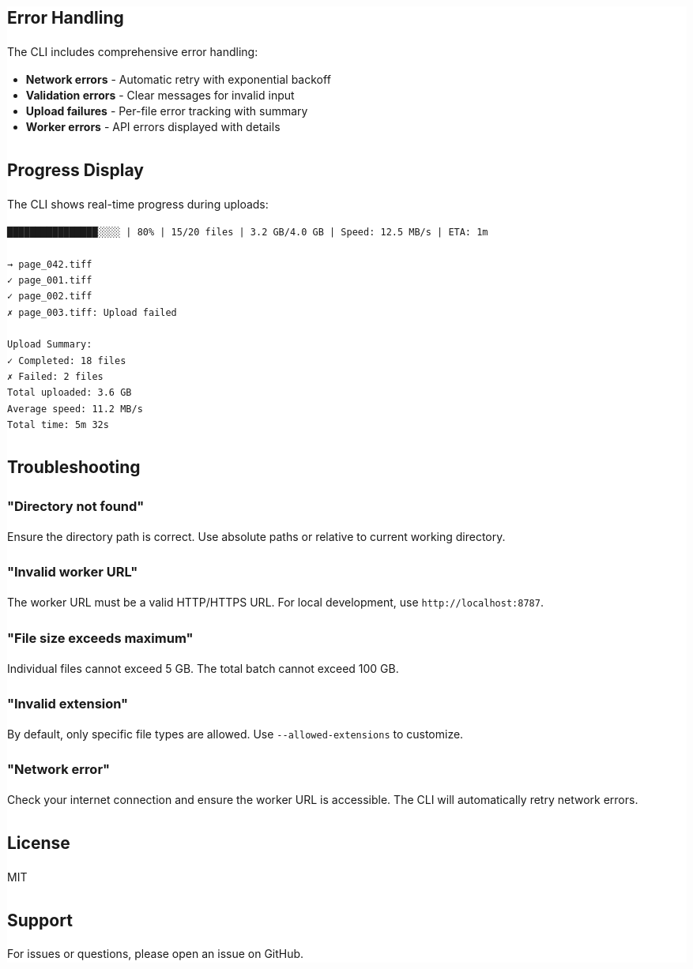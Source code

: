 ## Error Handling

The CLI includes comprehensive error handling:

- **Network errors** - Automatic retry with exponential backoff
- **Validation errors** - Clear messages for invalid input
- **Upload failures** - Per-file error tracking with summary
- **Worker errors** - API errors displayed with details

## Progress Display

The CLI shows real-time progress during uploads:

```
████████████████░░░░ | 80% | 15/20 files | 3.2 GB/4.0 GB | Speed: 12.5 MB/s | ETA: 1m

→ page_042.tiff
✓ page_001.tiff
✓ page_002.tiff
✗ page_003.tiff: Upload failed

Upload Summary:
✓ Completed: 18 files
✗ Failed: 2 files
Total uploaded: 3.6 GB
Average speed: 11.2 MB/s
Total time: 5m 32s
```

## Troubleshooting

### "Directory not found"

Ensure the directory path is correct. Use absolute paths or relative to current working directory.

### "Invalid worker URL"

The worker URL must be a valid HTTP/HTTPS URL. For local development, use `http://localhost:8787`.

### "File size exceeds maximum"

Individual files cannot exceed 5 GB. The total batch cannot exceed 100 GB.

### "Invalid extension"

By default, only specific file types are allowed. Use `--allowed-extensions` to customize.

### "Network error"

Check your internet connection and ensure the worker URL is accessible. The CLI will automatically retry network errors.

## License

MIT

## Support

For issues or questions, please open an issue on GitHub.
